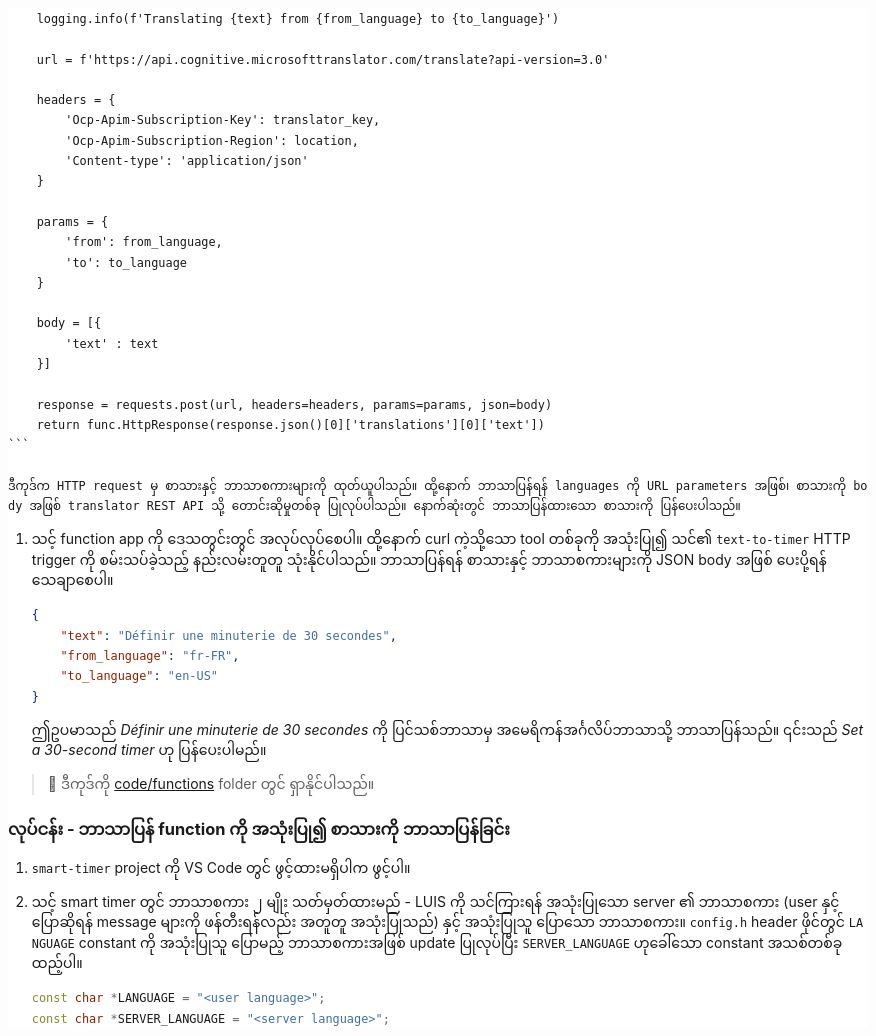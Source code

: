         logging.info(f'Translating {text} from {from_language} to {to_language}')
    
        url = f'https://api.cognitive.microsofttranslator.com/translate?api-version=3.0'
    
        headers = {
            'Ocp-Apim-Subscription-Key': translator_key,
            'Ocp-Apim-Subscription-Region': location,
            'Content-type': 'application/json'
        }
    
        params = {
            'from': from_language,
            'to': to_language
        }
    
        body = [{
            'text' : text
        }]
        
        response = requests.post(url, headers=headers, params=params, json=body)
        return func.HttpResponse(response.json()[0]['translations'][0]['text'])
    ```

    ဒီကုဒ်က HTTP request မှ စာသားနှင့် ဘာသာစကားများကို ထုတ်ယူပါသည်။ ထို့နောက် ဘာသာပြန်ရန် languages ကို URL parameters အဖြစ်၊ စာသားကို body အဖြစ် translator REST API သို့ တောင်းဆိုမှုတစ်ခု ပြုလုပ်ပါသည်။ နောက်ဆုံးတွင် ဘာသာပြန်ထားသော စာသားကို ပြန်ပေးပါသည်။

1. သင့် function app ကို ဒေသတွင်းတွင် အလုပ်လုပ်စေပါ။ ထို့နောက် curl ကဲ့သို့သော tool တစ်ခုကို အသုံးပြု၍ သင်၏ `text-to-timer` HTTP trigger ကို စမ်းသပ်ခဲ့သည့် နည်းလမ်းတူတူ သုံးနိုင်ပါသည်။ ဘာသာပြန်ရန် စာသားနှင့် ဘာသာစကားများကို JSON body အဖြစ် ပေးပို့ရန် သေချာစေပါ။

    ```json
    {
        "text": "Définir une minuterie de 30 secondes",
        "from_language": "fr-FR",
        "to_language": "en-US"
    }
    ```

    ဤဥပမာသည် *Définir une minuterie de 30 secondes* ကို ပြင်သစ်ဘာသာမှ အမေရိကန်အင်္ဂလိပ်ဘာသာသို့ ဘာသာပြန်သည်။ ၎င်းသည် *Set a 30-second timer* ဟု ပြန်ပေးပါမည်။

> 💁 ဒီကုဒ်ကို [code/functions](../../../../../6-consumer/lessons/4-multiple-language-support/code/functions) folder တွင် ရှာနိုင်ပါသည်။

### လုပ်ငန်း - ဘာသာပြန် function ကို အသုံးပြု၍ စာသားကို ဘာသာပြန်ခြင်း

1. `smart-timer` project ကို VS Code တွင် ဖွင့်ထားမရှိပါက ဖွင့်ပါ။

1. သင့် smart timer တွင် ဘာသာစကား ၂ မျိုး သတ်မှတ်ထားမည် - LUIS ကို သင်ကြားရန် အသုံးပြုသော server ၏ ဘာသာစကား (user နှင့် ပြောဆိုရန် message များကို ဖန်တီးရန်လည်း အတူတူ အသုံးပြုသည်) နှင့် အသုံးပြုသူ ပြောသော ဘာသာစကား။ `config.h` header ဖိုင်တွင် `LANGUAGE` constant ကို အသုံးပြုသူ ပြောမည့် ဘာသာစကားအဖြစ် update ပြုလုပ်ပြီး `SERVER_LANGUAGE` ဟုခေါ်သော constant အသစ်တစ်ခု ထည့်ပါ။

    ```cpp
    const char *LANGUAGE = "<user language>";
    const char *SERVER_LANGUAGE = "<server language>";
    ```
